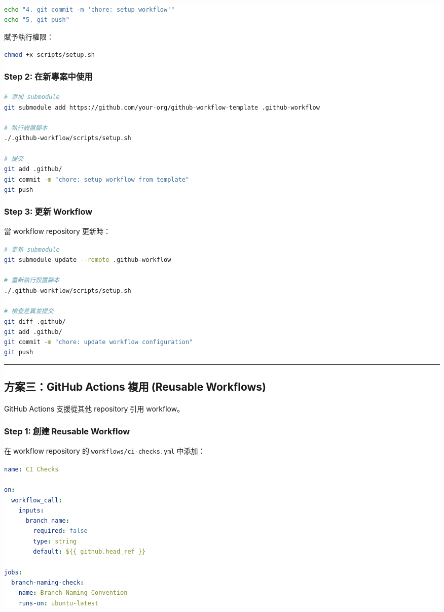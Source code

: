 ```bash
echo "4. git commit -m 'chore: setup workflow'"
echo "5. git push"
```

賦予執行權限：
```bash
chmod +x scripts/setup.sh
```

### Step 2: 在新專案中使用

```bash
# 添加 submodule
git submodule add https://github.com/your-org/github-workflow-template .github-workflow

# 執行設置腳本
./.github-workflow/scripts/setup.sh

# 提交
git add .github/
git commit -m "chore: setup workflow from template"
git push
```

### Step 3: 更新 Workflow

當 workflow repository 更新時：
```bash
# 更新 submodule
git submodule update --remote .github-workflow

# 重新執行設置腳本
./.github-workflow/scripts/setup.sh

# 檢查差異並提交
git diff .github/
git add .github/
git commit -m "chore: update workflow configuration"
git push
```

---

## 方案三：GitHub Actions 複用 (Reusable Workflows)

GitHub Actions 支援從其他 repository 引用 workflow。

### Step 1: 創建 Reusable Workflow

在 workflow repository 的 `workflows/ci-checks.yml` 中添加：

```yaml
name: CI Checks

on:
  workflow_call:
    inputs:
      branch_name:
        required: false
        type: string
        default: ${{ github.head_ref }}

jobs:
  branch-naming-check:
    name: Branch Naming Convention
    runs-on: ubuntu-latest
```